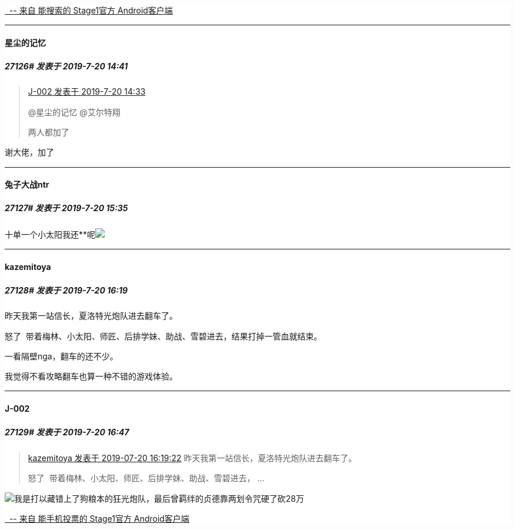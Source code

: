 [  -- 来自 能搜索的 Stage1官方 Android客户端](https://www.coolapk.com/apk/140634)


*****

####  星尘的记忆  
##### 27126#       发表于 2019-7-20 14:41


<blockquote><a href="httphttps://bbs.saraba1st.com/2b/forum.php?mod=redirect&amp;goto=findpost&amp;pid=44593999&amp;ptid=1712412" target="_blank">J-002 发表于 2019-7-20 14:33</a>

@星尘的记忆 @艾尔特翔 

两人都加了</blockquote>
谢大佬，加了


*****

####  兔子大战ntr  
##### 27127#       发表于 2019-7-20 15:35


十单一个小太阳我还**呢<img src="https://static.saraba1st.com/image/smiley/face2017/067.png" referrerpolicy="no-referrer">


*****

####  kazemitoya  
##### 27128#       发表于 2019-7-20 16:19


昨天我第一站信长，夏洛特光炮队进去翻车了。


怒了  带着梅林、小太阳、师匠、后排学妹、助战、雪碧进去，结果打掉一管血就结束。


一看隔壁nga，翻车的还不少。


我觉得不看攻略翻车也算一种不错的游戏体验。


*****

####  J-002  
##### 27129#       发表于 2019-7-20 16:47


<blockquote><a href="httphttps://bbs.saraba1st.com/2b/forum.php?mod=redirect&amp;goto=findpost&amp;pid=44594763&amp;ptid=1712412" target="_blank">kazemitoya 发表于 2019-07-20 16:19:22</a>
昨天我第一站信长，夏洛特光炮队进去翻车了。


怒了  带着梅林、小太阳、师匠、后排学妹、助战、雪碧进去， ...</blockquote><img src="https://static.saraba1st.com/image/smiley/face2017/068.png" referrerpolicy="no-referrer">我是打以藏错上了狗粮本的狂光炮队，最后曾羁绊的贞德靠两划令咒硬了砍28万

[  -- 来自 能手机投票的 Stage1官方 Android客户端](https://www.coolapk.com/apk/140634)

